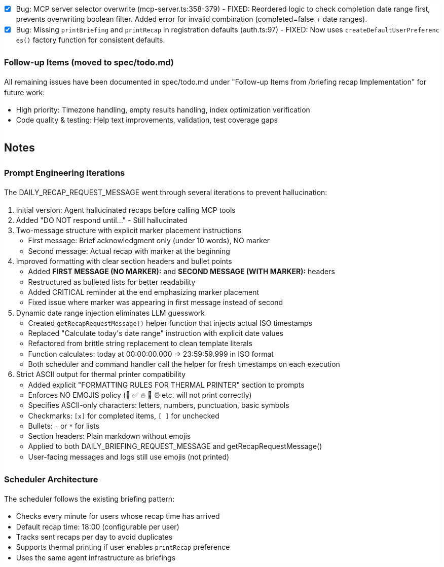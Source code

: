 - [x] Bug: MCP server selector overwrite (mcp-server.ts:358-379) - FIXED: Reordered logic to check completion date range first, prevents overwriting boolean filter. Added error for invalid combination (completed=false + date ranges).
- [x] Bug: Missing `printBriefing` and `printRecap` in registration defaults (auth.ts:97) - FIXED: Now uses `createDefaultUserPreferences()` factory function for consistent defaults.

### Follow-up Items (moved to spec/todo.md)

All remaining issues have been documented in spec/todo.md under "Follow-up Items from /briefing recap Implementation" for future work:

- High priority: Timezone handling, empty results handling, index optimization verification
- Code quality & testing: Help text improvements, validation, test coverage gaps

## Notes

### Prompt Engineering Iterations

The DAILY_RECAP_REQUEST_MESSAGE went through several iterations to prevent hallucination:

1. Initial version: Agent hallucinated recaps before calling MCP tools
2. Added "DO NOT respond until..." - Still hallucinated
3. Two-message structure with explicit marker placement instructions
   - First message: Brief acknowledgment only (under 10 words), NO marker
   - Second message: Actual recap with marker at the beginning
4. Improved formatting with clear section headers and bullet points
   - Added **FIRST MESSAGE (NO MARKER):** and **SECOND MESSAGE (WITH MARKER):** headers
   - Restructured as bulleted lists for better readability
   - Added CRITICAL reminder at the end emphasizing marker placement
   - Fixed issue where marker was appearing in first message instead of second
5. Dynamic date range injection eliminates LLM guesswork
   - Created `getRecapRequestMessage()` helper function that injects actual ISO timestamps
   - Replaced "Calculate today's date range" instruction with explicit date values
   - Refactored from brittle string replacement to clean template literals
   - Function calculates: today at 00:00:00.000 → 23:59:59.999 in ISO format
   - Both scheduler and command handler call the helper for fresh timestamps on each execution
6. Strict ASCII output for thermal printer compatibility
   - Added explicit "FORMATTING RULES FOR THERMAL PRINTER" section to prompts
   - Enforces NO EMOJIS policy (🎯 ✅ 🔥 📅 ⏰ etc. will not print correctly)
   - Specifies ASCII-only characters: letters, numbers, punctuation, basic symbols
   - Checkmarks: `[x]` for completed items, `[ ]` for unchecked
   - Bullets: `-` or `*` for lists
   - Section headers: Plain markdown without emojis
   - Applied to both DAILY_BRIEFING_REQUEST_MESSAGE and getRecapRequestMessage()
   - User-facing messages and logs still use emojis (not printed)

### Scheduler Architecture

The scheduler follows the existing briefing pattern:

- Checks every minute for users whose recap time has arrived
- Default recap time: 18:00 (configurable per user)
- Tracks sent recaps per day to avoid duplicates
- Supports thermal printing if user enables `printRecap` preference
- Uses the same agent infrastructure as briefings
